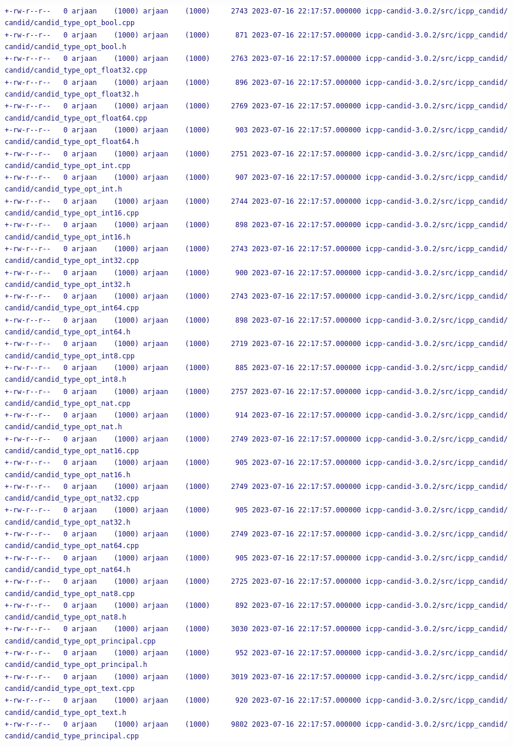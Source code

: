 ```diff
+-rw-r--r--   0 arjaan    (1000) arjaan    (1000)     2743 2023-07-16 22:17:57.000000 icpp-candid-3.0.2/src/icpp_candid/candid/candid_type_opt_bool.cpp
+-rw-r--r--   0 arjaan    (1000) arjaan    (1000)      871 2023-07-16 22:17:57.000000 icpp-candid-3.0.2/src/icpp_candid/candid/candid_type_opt_bool.h
+-rw-r--r--   0 arjaan    (1000) arjaan    (1000)     2763 2023-07-16 22:17:57.000000 icpp-candid-3.0.2/src/icpp_candid/candid/candid_type_opt_float32.cpp
+-rw-r--r--   0 arjaan    (1000) arjaan    (1000)      896 2023-07-16 22:17:57.000000 icpp-candid-3.0.2/src/icpp_candid/candid/candid_type_opt_float32.h
+-rw-r--r--   0 arjaan    (1000) arjaan    (1000)     2769 2023-07-16 22:17:57.000000 icpp-candid-3.0.2/src/icpp_candid/candid/candid_type_opt_float64.cpp
+-rw-r--r--   0 arjaan    (1000) arjaan    (1000)      903 2023-07-16 22:17:57.000000 icpp-candid-3.0.2/src/icpp_candid/candid/candid_type_opt_float64.h
+-rw-r--r--   0 arjaan    (1000) arjaan    (1000)     2751 2023-07-16 22:17:57.000000 icpp-candid-3.0.2/src/icpp_candid/candid/candid_type_opt_int.cpp
+-rw-r--r--   0 arjaan    (1000) arjaan    (1000)      907 2023-07-16 22:17:57.000000 icpp-candid-3.0.2/src/icpp_candid/candid/candid_type_opt_int.h
+-rw-r--r--   0 arjaan    (1000) arjaan    (1000)     2744 2023-07-16 22:17:57.000000 icpp-candid-3.0.2/src/icpp_candid/candid/candid_type_opt_int16.cpp
+-rw-r--r--   0 arjaan    (1000) arjaan    (1000)      898 2023-07-16 22:17:57.000000 icpp-candid-3.0.2/src/icpp_candid/candid/candid_type_opt_int16.h
+-rw-r--r--   0 arjaan    (1000) arjaan    (1000)     2743 2023-07-16 22:17:57.000000 icpp-candid-3.0.2/src/icpp_candid/candid/candid_type_opt_int32.cpp
+-rw-r--r--   0 arjaan    (1000) arjaan    (1000)      900 2023-07-16 22:17:57.000000 icpp-candid-3.0.2/src/icpp_candid/candid/candid_type_opt_int32.h
+-rw-r--r--   0 arjaan    (1000) arjaan    (1000)     2743 2023-07-16 22:17:57.000000 icpp-candid-3.0.2/src/icpp_candid/candid/candid_type_opt_int64.cpp
+-rw-r--r--   0 arjaan    (1000) arjaan    (1000)      898 2023-07-16 22:17:57.000000 icpp-candid-3.0.2/src/icpp_candid/candid/candid_type_opt_int64.h
+-rw-r--r--   0 arjaan    (1000) arjaan    (1000)     2719 2023-07-16 22:17:57.000000 icpp-candid-3.0.2/src/icpp_candid/candid/candid_type_opt_int8.cpp
+-rw-r--r--   0 arjaan    (1000) arjaan    (1000)      885 2023-07-16 22:17:57.000000 icpp-candid-3.0.2/src/icpp_candid/candid/candid_type_opt_int8.h
+-rw-r--r--   0 arjaan    (1000) arjaan    (1000)     2757 2023-07-16 22:17:57.000000 icpp-candid-3.0.2/src/icpp_candid/candid/candid_type_opt_nat.cpp
+-rw-r--r--   0 arjaan    (1000) arjaan    (1000)      914 2023-07-16 22:17:57.000000 icpp-candid-3.0.2/src/icpp_candid/candid/candid_type_opt_nat.h
+-rw-r--r--   0 arjaan    (1000) arjaan    (1000)     2749 2023-07-16 22:17:57.000000 icpp-candid-3.0.2/src/icpp_candid/candid/candid_type_opt_nat16.cpp
+-rw-r--r--   0 arjaan    (1000) arjaan    (1000)      905 2023-07-16 22:17:57.000000 icpp-candid-3.0.2/src/icpp_candid/candid/candid_type_opt_nat16.h
+-rw-r--r--   0 arjaan    (1000) arjaan    (1000)     2749 2023-07-16 22:17:57.000000 icpp-candid-3.0.2/src/icpp_candid/candid/candid_type_opt_nat32.cpp
+-rw-r--r--   0 arjaan    (1000) arjaan    (1000)      905 2023-07-16 22:17:57.000000 icpp-candid-3.0.2/src/icpp_candid/candid/candid_type_opt_nat32.h
+-rw-r--r--   0 arjaan    (1000) arjaan    (1000)     2749 2023-07-16 22:17:57.000000 icpp-candid-3.0.2/src/icpp_candid/candid/candid_type_opt_nat64.cpp
+-rw-r--r--   0 arjaan    (1000) arjaan    (1000)      905 2023-07-16 22:17:57.000000 icpp-candid-3.0.2/src/icpp_candid/candid/candid_type_opt_nat64.h
+-rw-r--r--   0 arjaan    (1000) arjaan    (1000)     2725 2023-07-16 22:17:57.000000 icpp-candid-3.0.2/src/icpp_candid/candid/candid_type_opt_nat8.cpp
+-rw-r--r--   0 arjaan    (1000) arjaan    (1000)      892 2023-07-16 22:17:57.000000 icpp-candid-3.0.2/src/icpp_candid/candid/candid_type_opt_nat8.h
+-rw-r--r--   0 arjaan    (1000) arjaan    (1000)     3030 2023-07-16 22:17:57.000000 icpp-candid-3.0.2/src/icpp_candid/candid/candid_type_opt_principal.cpp
+-rw-r--r--   0 arjaan    (1000) arjaan    (1000)      952 2023-07-16 22:17:57.000000 icpp-candid-3.0.2/src/icpp_candid/candid/candid_type_opt_principal.h
+-rw-r--r--   0 arjaan    (1000) arjaan    (1000)     3019 2023-07-16 22:17:57.000000 icpp-candid-3.0.2/src/icpp_candid/candid/candid_type_opt_text.cpp
+-rw-r--r--   0 arjaan    (1000) arjaan    (1000)      920 2023-07-16 22:17:57.000000 icpp-candid-3.0.2/src/icpp_candid/candid/candid_type_opt_text.h
+-rw-r--r--   0 arjaan    (1000) arjaan    (1000)     9802 2023-07-16 22:17:57.000000 icpp-candid-3.0.2/src/icpp_candid/candid/candid_type_principal.cpp
```